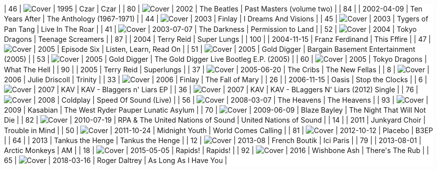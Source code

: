 | 46 | ![Cover](https://lastfm.freetls.fastly.net/i/u/34s/b40c620f5930e34e7e4c0cdac9ceddb9.png) | 1995 | Czar | Czar |
| 80 | ![Cover](https://i.discogs.com/hRKTinB3KT_TEyMWvZp-To3sHzcoj-Z6TfOEBE6_htw/rs:fit/g:sm/q:40/h:150/w:150/czM6Ly9kaXNjb2dz/LWRhdGFiYXNlLWlt/YWdlcy9SLTMyMzQy/NzAtMTMyMTY0ODc2/My5qcGVn.jpeg) | 2002 | The Beatles | Past Masters (volume two) |
| 84 |  | 2002-04-09 | Ten Years After | The Anthology (1967-1971) |
| 44 | ![Cover](https://i.discogs.com/sMLDF5lGHgtNq8JMTbjISak8M3IKxs4zVBtxjEZnd7A/rs:fit/g:sm/q:40/h:150/w:150/czM6Ly9kaXNjb2dz/LWRhdGFiYXNlLWlt/YWdlcy9SLTM5MTg4/MjMtMTQ0NjgwMjAw/Mi04MTUzLmpwZWc.jpeg) | 2003 | Finlay | I Dreams And Visions |
| 45 | ![Cover](https://lastfm.freetls.fastly.net/i/u/34s/639b40344e3e45a398a48e684db35eda.png) | 2003 | Tygers of Pan Tang | Live In The Roar |
| 41 | ![Cover](https://lastfm.freetls.fastly.net/i/u/34s/ca2a8546a9b645a2917e28104197a122.png) | 2003-07-07 | The Darkness | Permission to Land |
| 52 | ![Cover](https://i.discogs.com/pxM8ZZxRONkwd9aUF0N4O_mYwl4BrUy7TamZ4LgXWjQ/rs:fit/g:sm/q:40/h:150/w:150/czM6Ly9kaXNjb2dz/LWRhdGFiYXNlLWlt/YWdlcy9SLTI5MDAz/MjYtMTMwNjM0NzI4/MC5qcGVn.jpeg) | 2004 | Tokyo Dragons | Teenage Screamers |
| 87 |  | 2004 | Terry Reid | Super Lungs |
| 100 |  | 2004-11-15 | Franz Ferdinand | This Fffire |
| 47 | ![Cover](https://i.discogs.com/nettWY7qZ0QcNOPWs4ctPPZqVTJnfESd7UsWLXS4rdo/rs:fit/g:sm/q:40/h:150/w:150/czM6Ly9kaXNjb2dz/LWRhdGFiYXNlLWlt/YWdlcy9SLTM1NjQ1/NTItMTQ4OTQwOTc0/Mi00MjY2LmpwZWc.jpeg) | 2005 | Episode Six | Listen, Learn, Read On |
| 51 | ![Cover](https://i.discogs.com/NwIHtB9GMeleXQ1_TLKjiH0Y5tqcJXkuhr3_uE9A_GQ/rs:fit/g:sm/q:40/h:150/w:150/czM6Ly9kaXNjb2dz/LWRhdGFiYXNlLWlt/YWdlcy9SLTE5Njcw/OTI5LTE2Mjc2ODA2/MzQtOTM2MS5qcGVn.jpeg) | 2005 | Gold Digger | Bargain Basement Entertainment (2005) |
| 53 | ![Cover](https://i.discogs.com/qUUc39OlTTY0Eg2Kaiu6r87CtIJdA2nuoNrgr_X-USE/rs:fit/g:sm/q:40/h:150/w:150/czM6Ly9kaXNjb2dz/LWRhdGFiYXNlLWlt/YWdlcy9SLTIwODQ0/MzY3LTE2MzU5OTUw/MjAtNDM1OS5qcGVn.jpeg) | 2005 | Gold Digger | The Gold Digger Live Bootleg E.P. (2005) |
| 60 | ![Cover](https://i.discogs.com/U7T_c9fZLzvmnSrbECwHNP1mbKtu7c2gsArWdVt6J18/rs:fit/g:sm/q:40/h:150/w:150/czM6Ly9kaXNjb2dz/LWRhdGFiYXNlLWlt/YWdlcy9SLTMxNzc1/NzgtMTU2MTgyMTAy/MC02NDgxLmpwZWc.jpeg) | 2005 | Tokyo Dragons | What The Hell |
| 90 |  | 2005 | Terry Reid | Superlungs |
| 37 | ![Cover](https://lastfm.freetls.fastly.net/i/u/34s/578bf906cab04a41ca72664bedd5432a.png) | 2005-06-20 | The Cribs | The New Fellas |
| 8 | ![Cover](https://i.discogs.com/VAfEOexSfGNem7fQVQyPEHPjLSj9minJOV1vOvHpFCw/rs:fit/g:sm/q:40/h:150/w:150/czM6Ly9kaXNjb2dz/LWRhdGFiYXNlLWlt/YWdlcy9SLTE1MDMw/ODgtMTIzODE3NTU4/MC5wbmc.jpeg) | 2006 | Julie Driscoll | Trinity |
| 33 | ![Cover](https://i.discogs.com/ZFvlYgrhXAehX8qyJnBbHkBSnS9Pbnwa6wP48fncXbI/rs:fit/g:sm/q:40/h:150/w:150/czM6Ly9kaXNjb2dz/LWRhdGFiYXNlLWlt/YWdlcy9SLTU0MTEz/NzQtMTQ0NjgwMTk3/OC00MzMzLmpwZWc.jpeg) | 2006 | Finlay | The Fall of Mary |
| 26 |  | 2006-11-15 | Oasis | Stop the Clocks |
| 6 | ![Cover](https://i.discogs.com/PYKspxCYzUkTwjA18a60B_zDTOl8IhTfEhtf4AMyF5o/rs:fit/g:sm/q:40/h:150/w:150/czM6Ly9kaXNjb2dz/LWRhdGFiYXNlLWlt/YWdlcy9SLTIyMTM0/OTgtMTQ0Mzg2MDM5/NS02NDUyLmpwZWc.jpeg) | 2007 | KAV | KAV - Blaggers n&#39; Liars EP |
| 36 | ![Cover](https://i.discogs.com/PYKspxCYzUkTwjA18a60B_zDTOl8IhTfEhtf4AMyF5o/rs:fit/g:sm/q:40/h:150/w:150/czM6Ly9kaXNjb2dz/LWRhdGFiYXNlLWlt/YWdlcy9SLTIyMTM0/OTgtMTQ0Mzg2MDM5/NS02NDUyLmpwZWc.jpeg) | 2007 | KAV | KAV - BLaggers N&#39; Liars (2012) Single |
| 76 | ![Cover](https://i.discogs.com/jA78Xwki6fmFLrwwSJBkiJWK7F8kvbuNy7AEAHmhccI/rs:fit/g:sm/q:40/h:150/w:150/czM6Ly9kaXNjb2dz/LWRhdGFiYXNlLWlt/YWdlcy9SLTY2OTgz/ODQtMTQyNDk1NDA3/Ni00ODQ0LmpwZWc.jpeg) | 2008 | Coldplay | Speed Of Sound (Live) |
| 56 | ![Cover](https://lastfm.freetls.fastly.net/i/u/34s/36732ad9842645ff8870dc0ae5e73c3f.png) | 2008-03-07 | The Heavens | The Heavens |
| 93 | ![Cover](https://i.discogs.com/HKHlKcZs2hsmsAKvPddZPWHLwcPgB8PC12B8IqlsGpc/rs:fit/g:sm/q:40/h:150/w:150/czM6Ly9kaXNjb2dz/LWRhdGFiYXNlLWlt/YWdlcy9SLTE3OTU4/NzMtMTI0Mzg3NDg4/Ni5qcGVn.jpeg) | 2009 | Kasabian | The West Ryder Pauper Lunatic Asylum |
| 70 | ![Cover](https://lastfm.freetls.fastly.net/i/u/34s/4de0a31544bc4017640129f318dc41e9.png) | 2009-06-09 | Blaze Bayley | The Night That Will Not Die |
| 82 | ![Cover](https://lastfm.freetls.fastly.net/i/u/34s/d50089e5325747a8b844190458d1881c.png) | 2010-07-19 | RPA &amp; The United Nations of Sound | United Nations of Sound |
| 14 |  | 2011 | Junkyard Choir | Trouble in Mind |
| 50 | ![Cover](https://lastfm.freetls.fastly.net/i/u/34s/361837d66ef543f7c38454a6171e27e1.png) | 2011-10-24 | Midnight Youth | World Comes Calling |
| 81 | ![Cover](https://lastfm.freetls.fastly.net/i/u/34s/ae2fa14ab73c495f935abe06ecc0147a.png) | 2012-10-12 | Placebo | B3EP |
| 64 |  | 2013 | Tankus the Henge | Tankus the Henge |
| 12 | ![Cover](https://i.discogs.com/B0YbW7A9XEcDTw_ZDtlZmm6ak-EJfvGysKkdwI42c-c/rs:fit/g:sm/q:40/h:150/w:150/czM6Ly9kaXNjb2dz/LWRhdGFiYXNlLWlt/YWdlcy9SLTQ3OTk2/MDUtMTM3NTg5Mjc0/OS03Nzk0LmpwZWc.jpeg) | 2013-08 | French Boutik | Ici Paris |
| 79 |  | 2013-08-01 | Arctic Monkeys | AM |
| 18 | ![Cover](https://i.discogs.com/LZQ8EU-mKOAHl_aj0RkZnl8DZaHezEzo9lxUBh589_8/rs:fit/g:sm/q:40/h:150/w:150/czM6Ly9kaXNjb2dz/LWRhdGFiYXNlLWlt/YWdlcy9SLTcwMDAx/NzMtMTQzMTM3NDg3/MS01NjY4LmpwZWc.jpeg) | 2015-05-05 | Rapids! | Rapids! |
| 92 | ![Cover](https://i.discogs.com/viFBtOB8RAKib1gePONwHKEktjWnNRcP3PQzC7N_oGw/rs:fit/g:sm/q:40/h:150/w:150/czM6Ly9kaXNjb2dz/LWRhdGFiYXNlLWlt/YWdlcy9SLTEzOTkz/NjEtMTUyNzcwMjEw/My02Nzg3LmpwZWc.jpeg) | 2016 | Wishbone Ash | There&#39;s The Rub |
| 65 | ![Cover](https://lastfm.freetls.fastly.net/i/u/34s/b00a686efb17a51dd2c3be00fdbd6008.png) | 2018-03-16 | Roger Daltrey | As Long As I Have You |